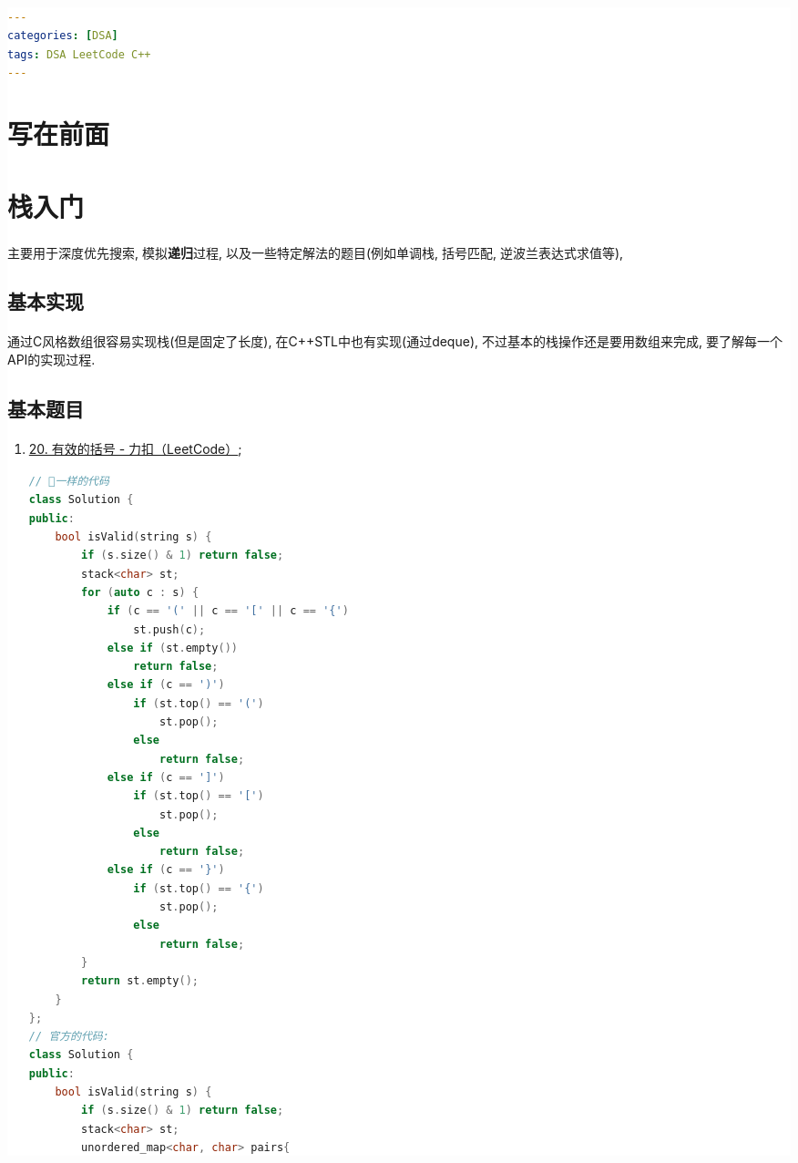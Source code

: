 ```yaml
---
categories: [DSA]
tags: DSA LeetCode C++
---
```


# 写在前面



# 栈入门

主要用于深度优先搜索, 模拟**递归**过程, 以及一些特定解法的题目(例如单调栈, 括号匹配, 逆波兰表达式求值等), 

## 基本实现

通过C风格数组很容易实现栈(但是固定了长度), 在C++STL中也有实现(通过deque), 不过基本的栈操作还是要用数组来完成, 要了解每一个API的实现过程. 



## 基本题目

1.   [20. 有效的括号 - 力扣（LeetCode）](https://leetcode.cn/problems/valid-parentheses/);

     ```cpp
     // 💩一样的代码
     class Solution {
     public:
         bool isValid(string s) {
             if (s.size() & 1) return false;
             stack<char> st;
             for (auto c : s) {
                 if (c == '(' || c == '[' || c == '{')
                     st.push(c);
                 else if (st.empty())
                     return false;
                 else if (c == ')')
                     if (st.top() == '(')
                         st.pop();
                     else
                         return false;
                 else if (c == ']')
                     if (st.top() == '[')
                         st.pop();
                     else
                         return false;
                 else if (c == '}')
                     if (st.top() == '{')
                         st.pop();
                     else
                         return false;
             }
             return st.empty();
         }
     };
     // 官方的代码:
     class Solution {
     public:
         bool isValid(string s) {
             if (s.size() & 1) return false;
             stack<char> st;
             unordered_map<char, char> pairs{